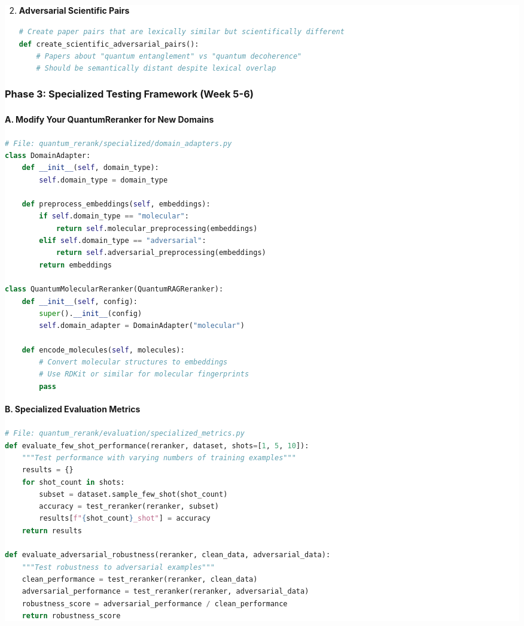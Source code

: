 2. **Adversarial Scientific Pairs**
   ```python
   # Create paper pairs that are lexically similar but scientifically different
   def create_scientific_adversarial_pairs():
       # Papers about "quantum entanglement" vs "quantum decoherence"
       # Should be semantically distant despite lexical overlap
   ```

### Phase 3: Specialized Testing Framework (Week 5-6)

#### A. Modify Your QuantumReranker for New Domains

```python
# File: quantum_rerank/specialized/domain_adapters.py
class DomainAdapter:
    def __init__(self, domain_type):
        self.domain_type = domain_type
        
    def preprocess_embeddings(self, embeddings):
        if self.domain_type == "molecular":
            return self.molecular_preprocessing(embeddings)
        elif self.domain_type == "adversarial":
            return self.adversarial_preprocessing(embeddings)
        return embeddings

class QuantumMolecularReranker(QuantumRAGReranker):
    def __init__(self, config):
        super().__init__(config)
        self.domain_adapter = DomainAdapter("molecular")
        
    def encode_molecules(self, molecules):
        # Convert molecular structures to embeddings
        # Use RDKit or similar for molecular fingerprints
        pass
```

#### B. Specialized Evaluation Metrics

```python
# File: quantum_rerank/evaluation/specialized_metrics.py
def evaluate_few_shot_performance(reranker, dataset, shots=[1, 5, 10]):
    """Test performance with varying numbers of training examples"""
    results = {}
    for shot_count in shots:
        subset = dataset.sample_few_shot(shot_count)
        accuracy = test_reranker(reranker, subset)
        results[f"{shot_count}_shot"] = accuracy
    return results

def evaluate_adversarial_robustness(reranker, clean_data, adversarial_data):
    """Test robustness to adversarial examples"""
    clean_performance = test_reranker(reranker, clean_data)
    adversarial_performance = test_reranker(reranker, adversarial_data)
    robustness_score = adversarial_performance / clean_performance
    return robustness_score
```
